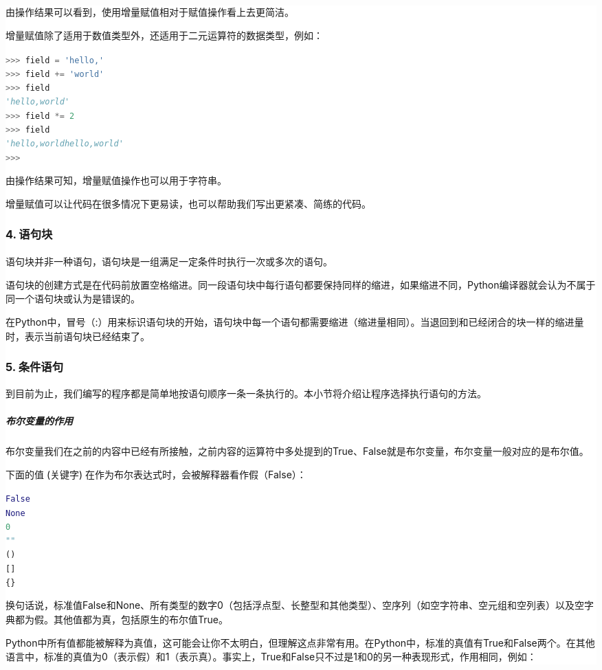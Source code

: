 由操作结果可以看到，使用增量赋值相对于赋值操作看上去更简洁。



增量赋值除了适用于数值类型外，还适用于二元运算符的数据类型，例如：

```python
>>> field = 'hello,'
>>> field += 'world'
>>> field
'hello,world'
>>> field *= 2
>>> field
'hello,worldhello,world'
>>> 
```

由操作结果可知，增量赋值操作也可以用于字符串。

增量赋值可以让代码在很多情况下更易读，也可以帮助我们写出更紧凑、简练的代码。



### 4. 语句块

语句块并非一种语句，语句块是一组满足一定条件时执行一次或多次的语句。

语句块的创建方式是在代码前放置空格缩进。同一段语句块中每行语句都要保持同样的缩进，如果缩进不同，Python编译器就会认为不属于同一个语句块或认为是错误的。

在Python中，冒号（:）用来标识语句块的开始，语句块中每一个语句都需要缩进（缩进量相同）。当退回到和已经闭合的块一样的缩进量时，表示当前语句块已经结束了。



### 5. 条件语句

到目前为止，我们编写的程序都是简单地按语句顺序一条一条执行的。本小节将介绍让程序选择执行语句的方法。



##### 布尔变量的作用

布尔变量我们在之前的内容中已经有所接触，之前内容的运算符中多处提到的True、False就是布尔变量，布尔变量一般对应的是布尔值。

下面的值 (关键字) 在作为布尔表达式时，会被解释器看作假（False）：

```python
False 
None 
0 
"" 
() 
[] 
{}
```

换句话说，标准值False和None、所有类型的数字0（包括浮点型、长整型和其他类型）、空序列（如空字符串、空元组和空列表）以及空字典都为假。其他值都为真，包括原生的布尔值True。



Python中所有值都能被解释为真值，这可能会让你不太明白，但理解这点非常有用。在Python中，标准的真值有True和False两个。在其他语言中，标准的真值为0（表示假）和1（表示真）。事实上，True和False只不过是1和0的另一种表现形式，作用相同，例如：

